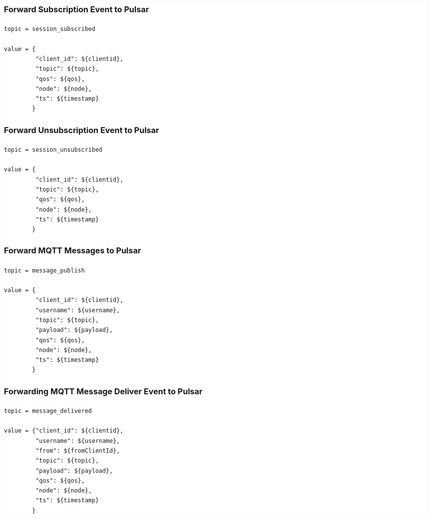 ### Forward Subscription Event to Pulsar

``` sourceCode javascript
topic = session_subscribed

value = {
         "client_id": ${clientid},
         "topic": ${topic},
         "qos": ${qos},
         "node": ${node},
         "ts": ${timestamp}
        }
```

### Forward Unsubscription Event to Pulsar

``` sourceCode javascript
topic = session_unsubscribed

value = {
         "client_id": ${clientid},
         "topic": ${topic},
         "qos": ${qos},
         "node": ${node},
         "ts": ${timestamp}
        }
```

### Forward MQTT Messages to Pulsar

``` sourceCode javascript
topic = message_publish

value = {
         "client_id": ${clientid},
         "username": ${username},
         "topic": ${topic},
         "payload": ${payload},
         "qos": ${qos},
         "node": ${node},
         "ts": ${timestamp}
        }
```

### Forwarding MQTT Message Deliver Event to Pulsar

``` sourceCode javascript
topic = message_delivered

value = {"client_id": ${clientid},
         "username": ${username},
         "from": ${fromClientId},
         "topic": ${topic},
         "payload": ${payload},
         "qos": ${qos},
         "node": ${node},
         "ts": ${timestamp}
        }
```
